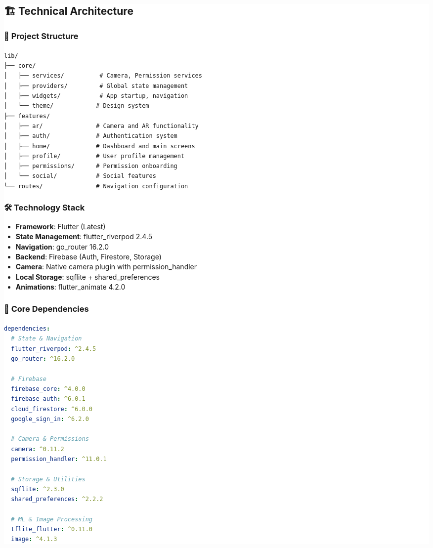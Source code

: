 ## 🏗️ **Technical Architecture**

### 📁 **Project Structure**
```
lib/
├── core/
│   ├── services/          # Camera, Permission services
│   ├── providers/         # Global state management
│   ├── widgets/           # App startup, navigation
│   └── theme/            # Design system
├── features/
│   ├── ar/               # Camera and AR functionality
│   ├── auth/             # Authentication system
│   ├── home/             # Dashboard and main screens
│   ├── profile/          # User profile management
│   ├── permissions/      # Permission onboarding
│   └── social/           # Social features
└── routes/               # Navigation configuration
```

### 🛠️ **Technology Stack**
- **Framework**: Flutter (Latest)
- **State Management**: flutter_riverpod 2.4.5
- **Navigation**: go_router 16.2.0
- **Backend**: Firebase (Auth, Firestore, Storage)
- **Camera**: Native camera plugin with permission_handler
- **Local Storage**: sqflite + shared_preferences
- **Animations**: flutter_animate 4.2.0

### 📱 **Core Dependencies**
```yaml
dependencies:
  # State & Navigation
  flutter_riverpod: ^2.4.5
  go_router: ^16.2.0
  
  # Firebase
  firebase_core: ^4.0.0
  firebase_auth: ^6.0.1
  cloud_firestore: ^6.0.0
  google_sign_in: ^6.2.0
  
  # Camera & Permissions
  camera: ^0.11.2
  permission_handler: ^11.0.1
  
  # Storage & Utilities
  sqflite: ^2.3.0
  shared_preferences: ^2.2.2
  
  # ML & Image Processing
  tflite_flutter: ^0.11.0
  image: ^4.1.3
```
